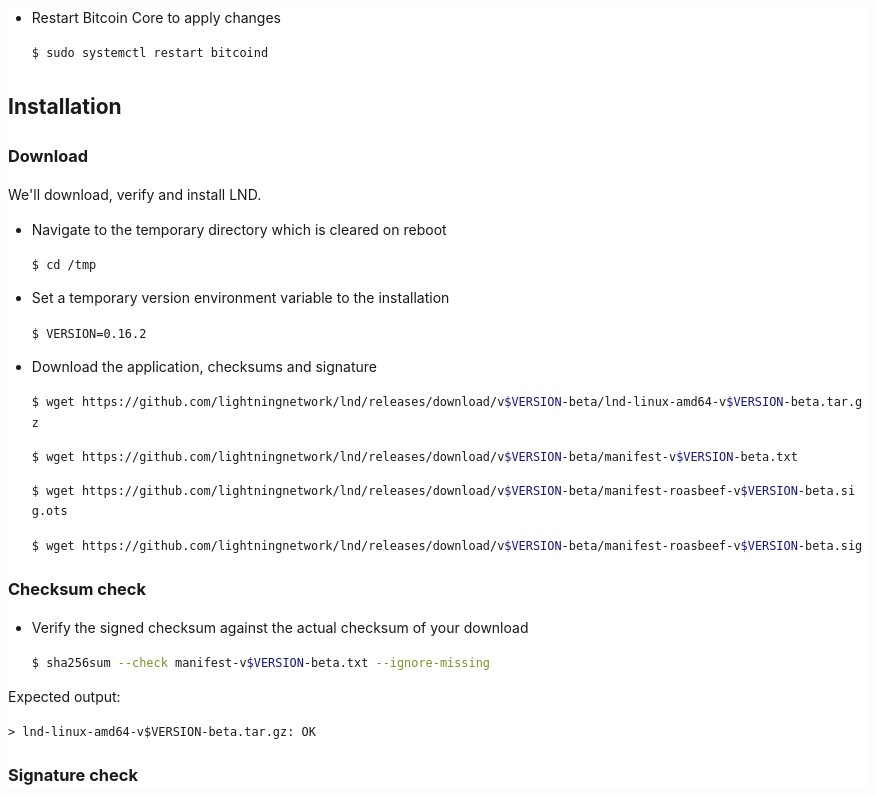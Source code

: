 * Restart Bitcoin Core to apply changes

  ```sh
  $ sudo systemctl restart bitcoind
  ```

## Installation

### **Download**

We'll download, verify and install LND.

* Navigate to the temporary directory which is cleared on reboot

  ```sh
  $ cd /tmp
  ```

* Set a temporary version environment variable to the installation

  ```sh
  $ VERSION=0.16.2
  ```

* Download the application, checksums and signature

  ```sh
  $ wget https://github.com/lightningnetwork/lnd/releases/download/v$VERSION-beta/lnd-linux-amd64-v$VERSION-beta.tar.gz
  ```

  ```sh
  $ wget https://github.com/lightningnetwork/lnd/releases/download/v$VERSION-beta/manifest-v$VERSION-beta.txt
  ```

  ```sh
  $ wget https://github.com/lightningnetwork/lnd/releases/download/v$VERSION-beta/manifest-roasbeef-v$VERSION-beta.sig.ots
  ```

  ```sh
  $ wget https://github.com/lightningnetwork/lnd/releases/download/v$VERSION-beta/manifest-roasbeef-v$VERSION-beta.sig
  ```

### **Checksum check**

* Verify the signed checksum against the actual checksum of your download

  ```sh
  $ sha256sum --check manifest-v$VERSION-beta.txt --ignore-missing
  ```

Expected output:

  ```
  > lnd-linux-amd64-v$VERSION-beta.tar.gz: OK
  ```

### **Signature check**
